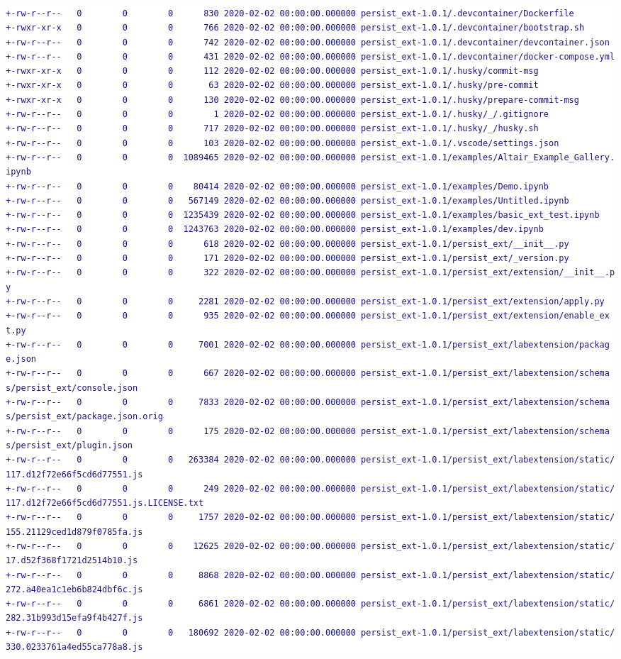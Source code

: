 ```diff
+-rw-r--r--   0        0        0      830 2020-02-02 00:00:00.000000 persist_ext-1.0.1/.devcontainer/Dockerfile
+-rwxr-xr-x   0        0        0      766 2020-02-02 00:00:00.000000 persist_ext-1.0.1/.devcontainer/bootstrap.sh
+-rw-r--r--   0        0        0      742 2020-02-02 00:00:00.000000 persist_ext-1.0.1/.devcontainer/devcontainer.json
+-rw-r--r--   0        0        0      431 2020-02-02 00:00:00.000000 persist_ext-1.0.1/.devcontainer/docker-compose.yml
+-rwxr-xr-x   0        0        0      112 2020-02-02 00:00:00.000000 persist_ext-1.0.1/.husky/commit-msg
+-rwxr-xr-x   0        0        0       63 2020-02-02 00:00:00.000000 persist_ext-1.0.1/.husky/pre-commit
+-rwxr-xr-x   0        0        0      130 2020-02-02 00:00:00.000000 persist_ext-1.0.1/.husky/prepare-commit-msg
+-rw-r--r--   0        0        0        1 2020-02-02 00:00:00.000000 persist_ext-1.0.1/.husky/_/.gitignore
+-rw-r--r--   0        0        0      717 2020-02-02 00:00:00.000000 persist_ext-1.0.1/.husky/_/husky.sh
+-rw-r--r--   0        0        0      103 2020-02-02 00:00:00.000000 persist_ext-1.0.1/.vscode/settings.json
+-rw-r--r--   0        0        0  1089465 2020-02-02 00:00:00.000000 persist_ext-1.0.1/examples/Altair_Example_Gallery.ipynb
+-rw-r--r--   0        0        0    80414 2020-02-02 00:00:00.000000 persist_ext-1.0.1/examples/Demo.ipynb
+-rw-r--r--   0        0        0   567149 2020-02-02 00:00:00.000000 persist_ext-1.0.1/examples/Untitled.ipynb
+-rw-r--r--   0        0        0  1235439 2020-02-02 00:00:00.000000 persist_ext-1.0.1/examples/basic_ext_test.ipynb
+-rw-r--r--   0        0        0  1243763 2020-02-02 00:00:00.000000 persist_ext-1.0.1/examples/dev.ipynb
+-rw-r--r--   0        0        0      618 2020-02-02 00:00:00.000000 persist_ext-1.0.1/persist_ext/__init__.py
+-rw-r--r--   0        0        0      171 2020-02-02 00:00:00.000000 persist_ext-1.0.1/persist_ext/_version.py
+-rw-r--r--   0        0        0      322 2020-02-02 00:00:00.000000 persist_ext-1.0.1/persist_ext/extension/__init__.py
+-rw-r--r--   0        0        0     2281 2020-02-02 00:00:00.000000 persist_ext-1.0.1/persist_ext/extension/apply.py
+-rw-r--r--   0        0        0      935 2020-02-02 00:00:00.000000 persist_ext-1.0.1/persist_ext/extension/enable_ext.py
+-rw-r--r--   0        0        0     7001 2020-02-02 00:00:00.000000 persist_ext-1.0.1/persist_ext/labextension/package.json
+-rw-r--r--   0        0        0      667 2020-02-02 00:00:00.000000 persist_ext-1.0.1/persist_ext/labextension/schemas/persist_ext/console.json
+-rw-r--r--   0        0        0     7833 2020-02-02 00:00:00.000000 persist_ext-1.0.1/persist_ext/labextension/schemas/persist_ext/package.json.orig
+-rw-r--r--   0        0        0      175 2020-02-02 00:00:00.000000 persist_ext-1.0.1/persist_ext/labextension/schemas/persist_ext/plugin.json
+-rw-r--r--   0        0        0   263384 2020-02-02 00:00:00.000000 persist_ext-1.0.1/persist_ext/labextension/static/117.d12f72e66f5cd6d77551.js
+-rw-r--r--   0        0        0      249 2020-02-02 00:00:00.000000 persist_ext-1.0.1/persist_ext/labextension/static/117.d12f72e66f5cd6d77551.js.LICENSE.txt
+-rw-r--r--   0        0        0     1757 2020-02-02 00:00:00.000000 persist_ext-1.0.1/persist_ext/labextension/static/155.21129ced1d879f0785fa.js
+-rw-r--r--   0        0        0    12625 2020-02-02 00:00:00.000000 persist_ext-1.0.1/persist_ext/labextension/static/17.d52f368f1721d2514b10.js
+-rw-r--r--   0        0        0     8868 2020-02-02 00:00:00.000000 persist_ext-1.0.1/persist_ext/labextension/static/272.a40ea1c1eb6b824dbf6c.js
+-rw-r--r--   0        0        0     6861 2020-02-02 00:00:00.000000 persist_ext-1.0.1/persist_ext/labextension/static/282.31b993d15efa9f4b427f.js
+-rw-r--r--   0        0        0   180692 2020-02-02 00:00:00.000000 persist_ext-1.0.1/persist_ext/labextension/static/330.0233761a4ed55ca778a8.js
```